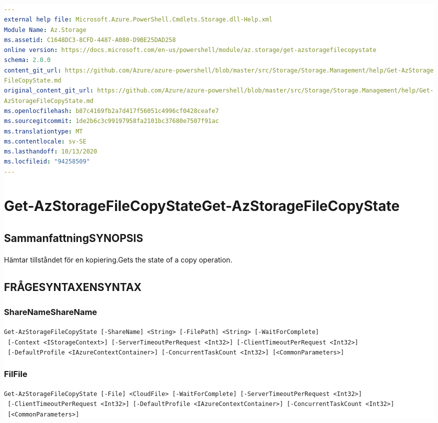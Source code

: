```yaml
---
external help file: Microsoft.Azure.PowerShell.Cmdlets.Storage.dll-Help.xml
Module Name: Az.Storage
ms.assetid: C1648DC3-8CFD-4487-A080-D9BE25DAD258
online version: https://docs.microsoft.com/en-us/powershell/module/az.storage/get-azstoragefilecopystate
schema: 2.0.0
content_git_url: https://github.com/Azure/azure-powershell/blob/master/src/Storage/Storage.Management/help/Get-AzStorageFileCopyState.md
original_content_git_url: https://github.com/Azure/azure-powershell/blob/master/src/Storage/Storage.Management/help/Get-AzStorageFileCopyState.md
ms.openlocfilehash: b87c4169fb2a7d417f56051c4996cf0428ceafe7
ms.sourcegitcommit: 1de2b6c3c99197958fa2101bc37680e7507f91ac
ms.translationtype: MT
ms.contentlocale: sv-SE
ms.lasthandoff: 10/13/2020
ms.locfileid: "94258509"
---
```

# <span data-ttu-id="09388-101">Get-AzStorageFileCopyState</span><span class="sxs-lookup"><span data-stu-id="09388-101">Get-AzStorageFileCopyState</span></span>

## <span data-ttu-id="09388-102">Sammanfattning</span><span class="sxs-lookup"><span data-stu-id="09388-102">SYNOPSIS</span></span>
<span data-ttu-id="09388-103">Hämtar tillståndet för en kopiering.</span><span class="sxs-lookup"><span data-stu-id="09388-103">Gets the state of a copy operation.</span></span>

## <span data-ttu-id="09388-104">FRÅGESYNTAXEN</span><span class="sxs-lookup"><span data-stu-id="09388-104">SYNTAX</span></span>

### <span data-ttu-id="09388-105">ShareName</span><span class="sxs-lookup"><span data-stu-id="09388-105">ShareName</span></span>
```
Get-AzStorageFileCopyState [-ShareName] <String> [-FilePath] <String> [-WaitForComplete]
 [-Context <IStorageContext>] [-ServerTimeoutPerRequest <Int32>] [-ClientTimeoutPerRequest <Int32>]
 [-DefaultProfile <IAzureContextContainer>] [-ConcurrentTaskCount <Int32>] [<CommonParameters>]
```

### <span data-ttu-id="09388-106">Fil</span><span class="sxs-lookup"><span data-stu-id="09388-106">File</span></span>
```
Get-AzStorageFileCopyState [-File] <CloudFile> [-WaitForComplete] [-ServerTimeoutPerRequest <Int32>]
 [-ClientTimeoutPerRequest <Int32>] [-DefaultProfile <IAzureContextContainer>] [-ConcurrentTaskCount <Int32>]
 [<CommonParameters>]
```
